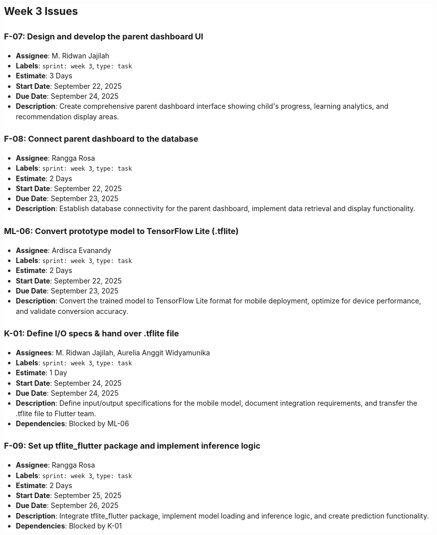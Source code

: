 ## Week 3 Issues

### F-07: Design and develop the parent dashboard UI
- **Assignee**: M. Ridwan Jajilah
- **Labels**: `sprint: week 3`, `type: task`
- **Estimate**: 3 Days
- **Start Date**: September 22, 2025
- **Due Date**: September 24, 2025
- **Description**: Create comprehensive parent dashboard interface showing child's progress, learning analytics, and recommendation display areas.

### F-08: Connect parent dashboard to the database
- **Assignee**: Rangga Rosa
- **Labels**: `sprint: week 3`, `type: task`
- **Estimate**: 2 Days
- **Start Date**: September 22, 2025
- **Due Date**: September 23, 2025
- **Description**: Establish database connectivity for the parent dashboard, implement data retrieval and display functionality.

### ML-06: Convert prototype model to TensorFlow Lite (.tflite)
- **Assignee**: Ardisca Evanandy
- **Labels**: `sprint: week 3`, `type: task`
- **Estimate**: 2 Days
- **Start Date**: September 22, 2025
- **Due Date**: September 23, 2025
- **Description**: Convert the trained model to TensorFlow Lite format for mobile deployment, optimize for device performance, and validate conversion accuracy.

### K-01: Define I/O specs & hand over .tflite file
- **Assignees**: M. Ridwan Jajilah, Aurelia Anggit Widyamunika
- **Labels**: `sprint: week 3`, `type: task`
- **Estimate**: 1 Day
- **Start Date**: September 24, 2025
- **Due Date**: September 24, 2025
- **Description**: Define input/output specifications for the mobile model, document integration requirements, and transfer the .tflite file to Flutter team.
- **Dependencies**: Blocked by ML-06

### F-09: Set up tflite_flutter package and implement inference logic
- **Assignee**: Rangga Rosa
- **Labels**: `sprint: week 3`, `type: task`
- **Estimate**: 2 Days
- **Start Date**: September 25, 2025
- **Due Date**: September 26, 2025
- **Description**: Integrate tflite_flutter package, implement model loading and inference logic, and create prediction functionality.
- **Dependencies**: Blocked by K-01
